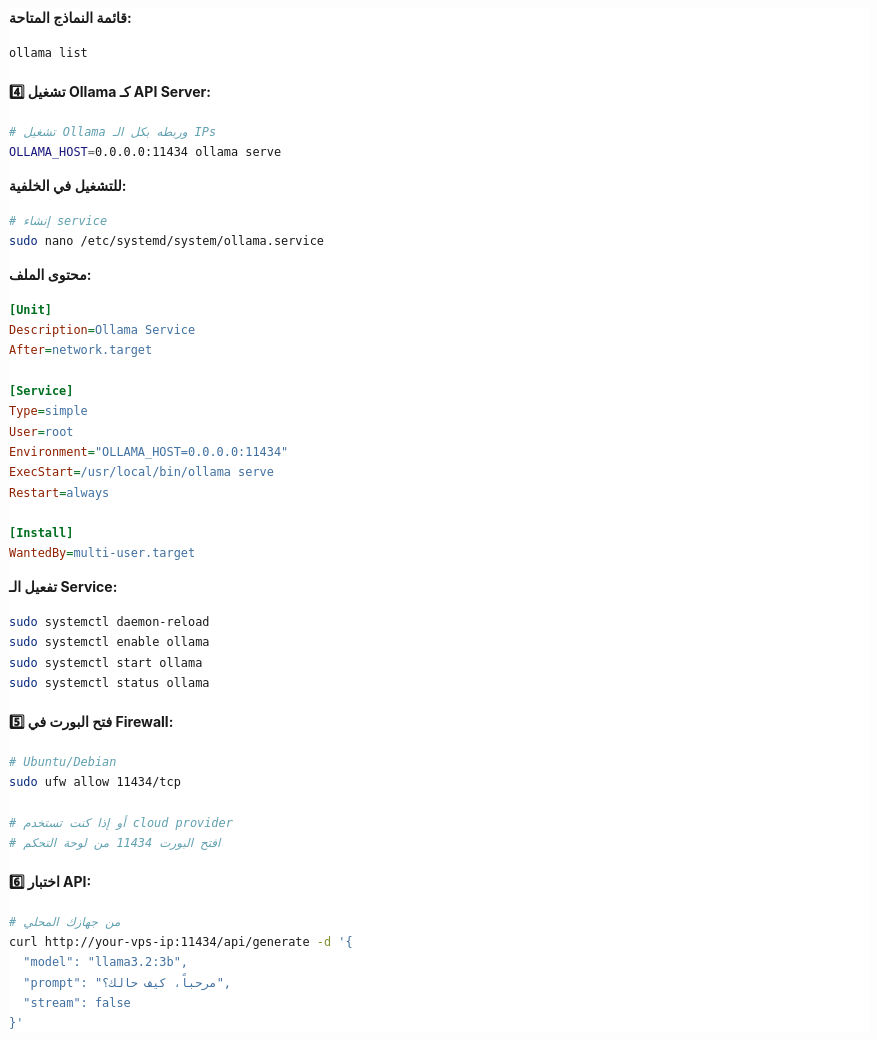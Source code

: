 **قائمة النماذج المتاحة:**
```bash
ollama list
```

#### 4️⃣ تشغيل Ollama كـ API Server:

```bash
# تشغيل Ollama وربطه بكل الـ IPs
OLLAMA_HOST=0.0.0.0:11434 ollama serve
```

**للتشغيل في الخلفية:**
```bash
# إنشاء service
sudo nano /etc/systemd/system/ollama.service
```

**محتوى الملف:**
```ini
[Unit]
Description=Ollama Service
After=network.target

[Service]
Type=simple
User=root
Environment="OLLAMA_HOST=0.0.0.0:11434"
ExecStart=/usr/local/bin/ollama serve
Restart=always

[Install]
WantedBy=multi-user.target
```

**تفعيل الـ Service:**
```bash
sudo systemctl daemon-reload
sudo systemctl enable ollama
sudo systemctl start ollama
sudo systemctl status ollama
```

#### 5️⃣ فتح البورت في Firewall:

```bash
# Ubuntu/Debian
sudo ufw allow 11434/tcp

# أو إذا كنت تستخدم cloud provider
# افتح البورت 11434 من لوحة التحكم
```

#### 6️⃣ اختبار API:

```bash
# من جهازك المحلي
curl http://your-vps-ip:11434/api/generate -d '{
  "model": "llama3.2:3b",
  "prompt": "مرحباً، كيف حالك؟",
  "stream": false
}'
```
